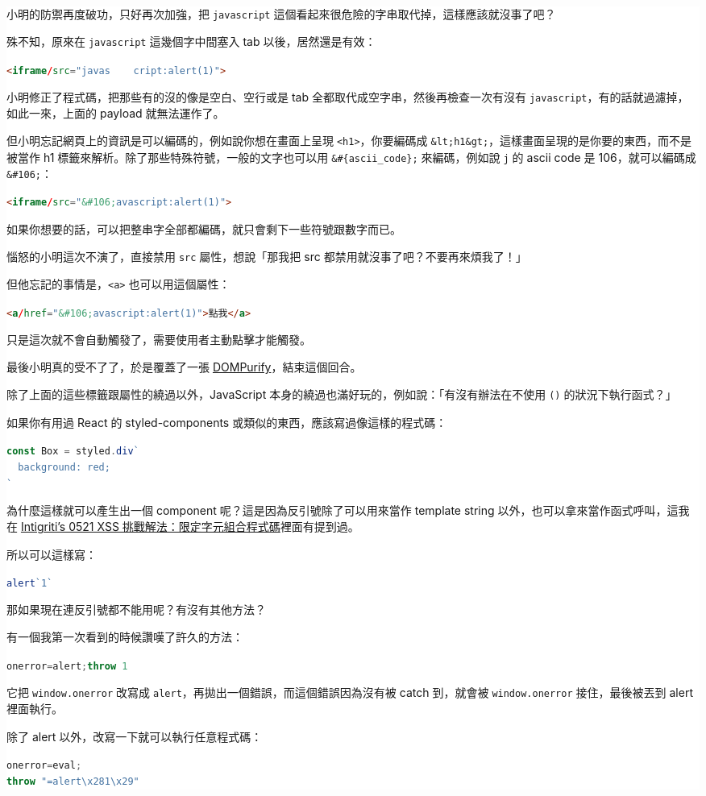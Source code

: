 小明的防禦再度破功，只好再次加強，把 `javascript` 這個看起來很危險的字串取代掉，這樣應該就沒事了吧？

殊不知，原來在 `javascript` 這幾個字中間塞入 tab 以後，居然還是有效：

``` html
<iframe/src="javas    cript:alert(1)">
```

小明修正了程式碼，把那些有的沒的像是空白、空行或是 tab 全都取代成空字串，然後再檢查一次有沒有 `javascript`，有的話就過濾掉，如此一來，上面的 payload 就無法運作了。

但小明忘記網頁上的資訊是可以編碼的，例如說你想在畫面上呈現 `<h1>`，你要編碼成 `&lt;h1&gt;`，這樣畫面呈現的是你要的東西，而不是被當作 h1 標籤來解析。除了那些特殊符號，一般的文字也可以用 `&#{ascii_code};` 來編碼，例如說 `j` 的 ascii code 是 106，就可以編碼成 `&#106;`：

``` html
<iframe/src="&#106;avascript:alert(1)">
```

如果你想要的話，可以把整串字全部都編碼，就只會剩下一些符號跟數字而已。

惱怒的小明這次不演了，直接禁用 `src` 屬性，想說「那我把 src 都禁用就沒事了吧？不要再來煩我了！」

但他忘記的事情是，`<a>` 也可以用這個屬性：

``` html
<a/href="&#106;avascript:alert(1)">點我</a>
```

只是這次就不會自動觸發了，需要使用者主動點擊才能觸發。

最後小明真的受不了了，於是覆蓋了一張 [DOMPurify](https://github.com/cure53/DOMPurify)，結束這個回合。

除了上面的這些標籤跟屬性的繞過以外，JavaScript 本身的繞過也滿好玩的，例如說：「有沒有辦法在不使用 `()` 的狀況下執行函式？」

如果你有用過 React 的 styled-components 或類似的東西，應該寫過像這樣的程式碼：

``` js
const Box = styled.div`
  background: red;
`
```

為什麼這樣就可以產生出一個 component 呢？這是因為反引號除了可以用來當作 template string 以外，也可以拿來當作函式呼叫，這我在 [ Intigriti’s 0521 XSS 挑戰解法：限定字元組合程式碼](https://blog.huli.tw/2021/06/07/xss-challenge-by-intigriti-writeup-may/)裡面有提到過。

所以可以這樣寫：

``` js
alert`1`
```

那如果現在連反引號都不能用呢？有沒有其他方法？

有一個我第一次看到的時候讚嘆了許久的方法：

``` js
onerror=alert;throw 1
```

它把 `window.onerror` 改寫成 `alert`，再拋出一個錯誤，而這個錯誤因為沒有被 catch 到，就會被 `window.onerror` 接住，最後被丟到 alert 裡面執行。

除了 alert 以外，改寫一下就可以執行任意程式碼：

``` js
onerror=eval;
throw "=alert\x281\x29"
```
